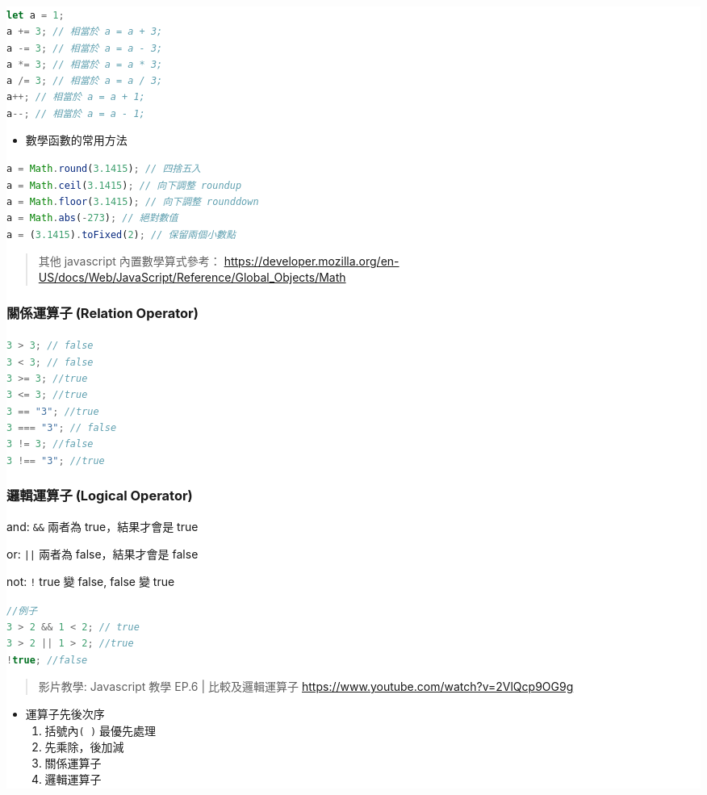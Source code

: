 ```javascript
let a = 1;
a += 3; // 相當於 a = a + 3;
a -= 3; // 相當於 a = a - 3;
a *= 3; // 相當於 a = a * 3;
a /= 3; // 相當於 a = a / 3;
a++; // 相當於 a = a + 1;
a--; // 相當於 a = a - 1;
```

- 數學函數的常用方法

```javascript
a = Math.round(3.1415); // 四捨五入
a = Math.ceil(3.1415); // 向下調整 roundup
a = Math.floor(3.1415); // 向下調整 rounddown
a = Math.abs(-273); // 絕對數值
a = (3.1415).toFixed(2); // 保留兩個小數點
```

>其他 javascript 內置數學算式參考：
https://developer.mozilla.org/en-US/docs/Web/JavaScript/Reference/Global_Objects/Math

### 關係運算子 (Relation Operator)

```javascript
3 > 3; // false
3 < 3; // false
3 >= 3; //true
3 <= 3; //true
3 == "3"; //true
3 === "3"; // false
3 != 3; //false
3 !== "3"; //true
```

### 邏輯運算子 (Logical Operator)

  and: `&&` 兩者為 true，結果才會是 true

  or: `||` 兩者為 false，結果才會是 false

  not: `!` true 變 false, false 變 true

```javascript
//例子
3 > 2 && 1 < 2; // true
3 > 2 || 1 > 2; //true
!true; //false
```
>影片教學:
Javascript 教學 EP.6 | 比較及邏輯運算子
https://www.youtube.com/watch?v=2VlQcp9OG9g

- 運算子先後次序
  1. 括號內`( )` 最優先處理
  2. 先乘除，後加減
  3. 關係運算子
  4. 邏輯運算子
